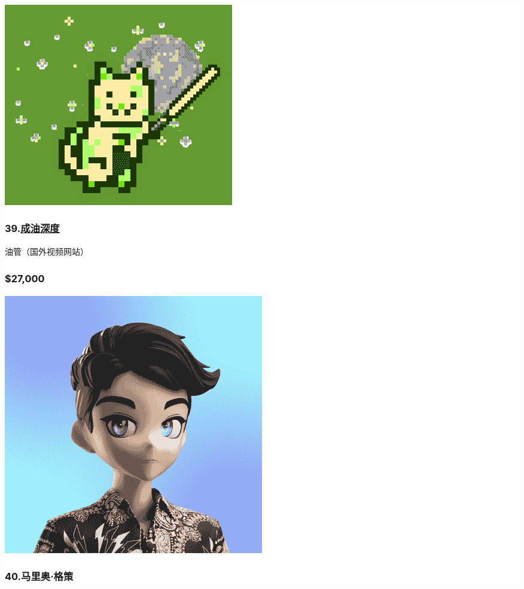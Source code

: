 ![](img/016c31e679f93291df7238ac71948aa7.png)

### 39.[成油深度](https://web.archive.org/web/20221201195133/https://dappradar.com/hub/wallet/eth/0x87BAdfCC6b5eb79aCbD108d1208d82dc6A6D48AB)

油管（国外视频网站）

### $27,000

![](img/3ddf02602e55096b2a9b29bfab5d0937.png)

### 40.马里奥·格策
